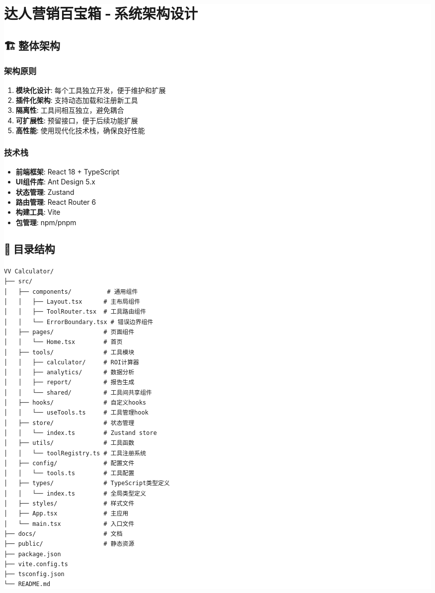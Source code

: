 # 达人营销百宝箱 - 系统架构设计

## 🏗️ 整体架构

### 架构原则
1. **模块化设计**: 每个工具独立开发，便于维护和扩展
2. **插件化架构**: 支持动态加载和注册新工具
3. **隔离性**: 工具间相互独立，避免耦合
4. **可扩展性**: 预留接口，便于后续功能扩展
5. **高性能**: 使用现代化技术栈，确保良好性能

### 技术栈
- **前端框架**: React 18 + TypeScript
- **UI组件库**: Ant Design 5.x
- **状态管理**: Zustand
- **路由管理**: React Router 6
- **构建工具**: Vite
- **包管理**: npm/pnpm

## 📁 目录结构

```
VV Calculator/
├── src/
│   ├── components/          # 通用组件
│   │   ├── Layout.tsx      # 主布局组件
│   │   ├── ToolRouter.tsx  # 工具路由组件
│   │   └── ErrorBoundary.tsx # 错误边界组件
│   ├── pages/              # 页面组件
│   │   └── Home.tsx        # 首页
│   ├── tools/              # 工具模块
│   │   ├── calculator/     # ROI计算器
│   │   ├── analytics/      # 数据分析
│   │   ├── report/         # 报告生成
│   │   └── shared/         # 工具间共享组件
│   ├── hooks/              # 自定义hooks
│   │   └── useTools.ts     # 工具管理hook
│   ├── store/              # 状态管理
│   │   └── index.ts        # Zustand store
│   ├── utils/              # 工具函数
│   │   └── toolRegistry.ts # 工具注册系统
│   ├── config/             # 配置文件
│   │   └── tools.ts        # 工具配置
│   ├── types/              # TypeScript类型定义
│   │   └── index.ts        # 全局类型定义
│   ├── styles/             # 样式文件
│   ├── App.tsx             # 主应用
│   └── main.tsx            # 入口文件
├── docs/                   # 文档
├── public/                 # 静态资源
├── package.json
├── vite.config.ts
├── tsconfig.json
└── README.md
```
